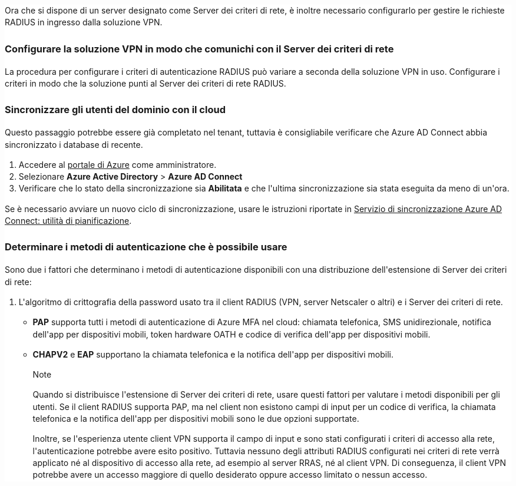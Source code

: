 Ora che si dispone di un server designato come Server dei criteri di rete, è inoltre necessario configurarlo per gestire le richieste RADIUS in ingresso dalla soluzione VPN.

### <a name="configure-your-vpn-solution-to-communicate-with-the-nps-server"></a>Configurare la soluzione VPN in modo che comunichi con il Server dei criteri di rete

La procedura per configurare i criteri di autenticazione RADIUS può variare a seconda della soluzione VPN in uso. Configurare i criteri in modo che la soluzione punti al Server dei criteri di rete RADIUS.

### <a name="sync-domain-users-to-the-cloud"></a>Sincronizzare gli utenti del dominio con il cloud

Questo passaggio potrebbe essere già completato nel tenant, tuttavia è consigliabile verificare che Azure AD Connect abbia sincronizzato i database di recente.

1. Accedere al [portale di Azure](https://portal.azure.com) come amministratore.
2. Selezionare **Azure Active Directory** > **Azure AD Connect**
3. Verificare che lo stato della sincronizzazione sia **Abilitata** e che l'ultima sincronizzazione sia stata eseguita da meno di un'ora.

Se è necessario avviare un nuovo ciclo di sincronizzazione, usare le istruzioni riportate in [Servizio di sincronizzazione Azure AD Connect: utilità di pianificazione](../hybrid/how-to-connect-sync-feature-scheduler.md#start-the-scheduler).

### <a name="determine-which-authentication-methods-your-users-can-use"></a>Determinare i metodi di autenticazione che è possibile usare

Sono due i fattori che determinano i metodi di autenticazione disponibili con una distribuzione dell'estensione di Server dei criteri di rete:

1. L'algoritmo di crittografia della password usato tra il client RADIUS (VPN, server Netscaler o altri) e i Server dei criteri di rete.
   - **PAP** supporta tutti i metodi di autenticazione di Azure MFA nel cloud: chiamata telefonica, SMS unidirezionale, notifica dell'app per dispositivi mobili, token hardware OATH e codice di verifica dell'app per dispositivi mobili.
   - **CHAPV2** e **EAP** supportano la chiamata telefonica e la notifica dell'app per dispositivi mobili.

      > [!NOTE]
      > Quando si distribuisce l'estensione di Server dei criteri di rete, usare questi fattori per valutare i metodi disponibili per gli utenti. Se il client RADIUS supporta PAP, ma nel client non esistono campi di input per un codice di verifica, la chiamata telefonica e la notifica dell'app per dispositivi mobili sono le due opzioni supportate.
      >
      > Inoltre, se l'esperienza utente client VPN supporta il campo di input e sono stati configurati i criteri di accesso alla rete, l'autenticazione potrebbe avere esito positivo. Tuttavia nessuno degli attributi RADIUS configurati nei criteri di rete verrà applicato né al dispositivo di accesso alla rete, ad esempio al server RRAS, né al client VPN. Di conseguenza, il client VPN potrebbe avere un accesso maggiore di quello desiderato oppure accesso limitato o nessun accesso.
      >
